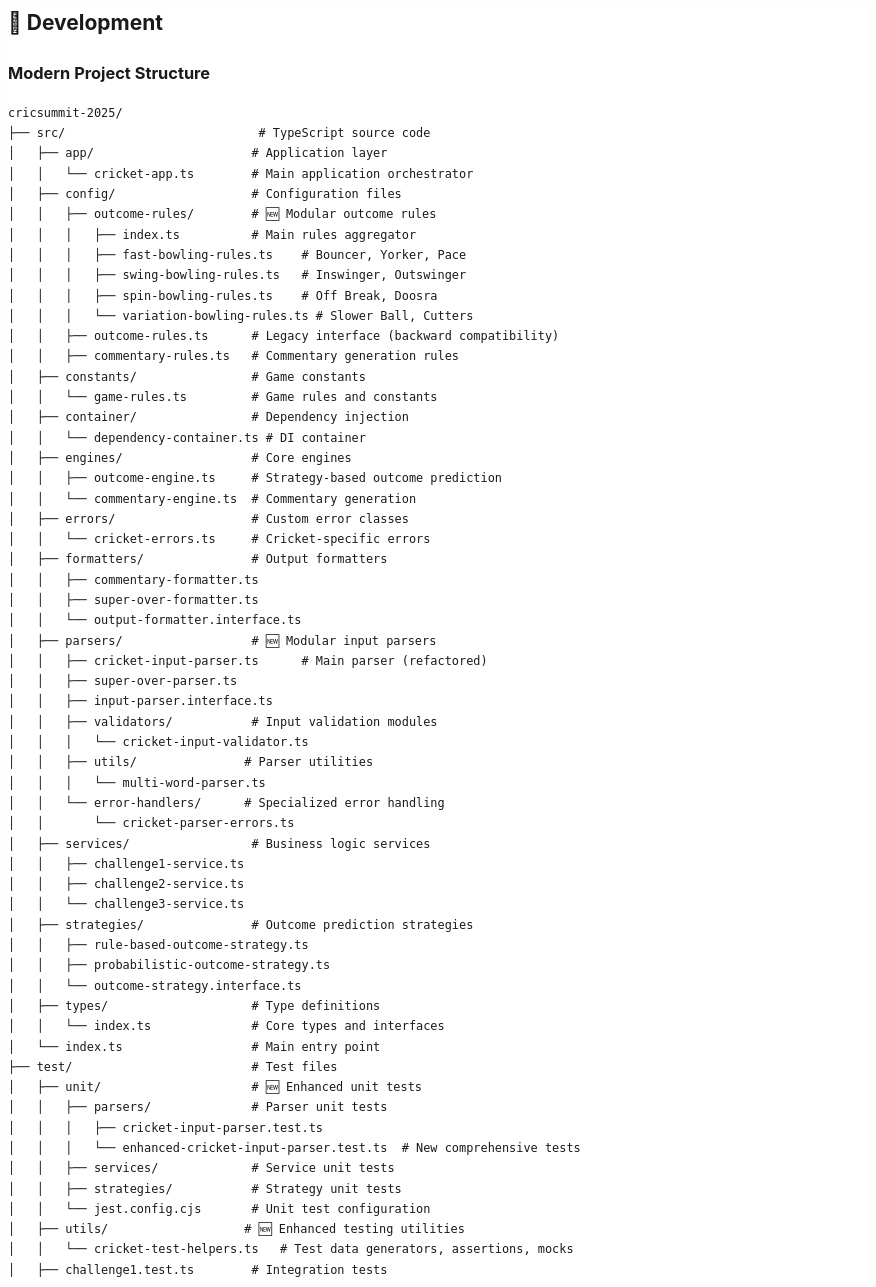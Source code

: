 ## 🔧 Development

### Modern Project Structure

```
cricsummit-2025/
├── src/                           # TypeScript source code
│   ├── app/                      # Application layer
│   │   └── cricket-app.ts        # Main application orchestrator
│   ├── config/                   # Configuration files
│   │   ├── outcome-rules/        # 🆕 Modular outcome rules
│   │   │   ├── index.ts          # Main rules aggregator
│   │   │   ├── fast-bowling-rules.ts    # Bouncer, Yorker, Pace
│   │   │   ├── swing-bowling-rules.ts   # Inswinger, Outswinger
│   │   │   ├── spin-bowling-rules.ts    # Off Break, Doosra
│   │   │   └── variation-bowling-rules.ts # Slower Ball, Cutters
│   │   ├── outcome-rules.ts      # Legacy interface (backward compatibility)
│   │   ├── commentary-rules.ts   # Commentary generation rules
│   ├── constants/                # Game constants
│   │   └── game-rules.ts         # Game rules and constants
│   ├── container/                # Dependency injection
│   │   └── dependency-container.ts # DI container
│   ├── engines/                  # Core engines
│   │   ├── outcome-engine.ts     # Strategy-based outcome prediction
│   │   └── commentary-engine.ts  # Commentary generation
│   ├── errors/                   # Custom error classes
│   │   └── cricket-errors.ts     # Cricket-specific errors
│   ├── formatters/               # Output formatters
│   │   ├── commentary-formatter.ts
│   │   ├── super-over-formatter.ts
│   │   └── output-formatter.interface.ts
│   ├── parsers/                  # 🆕 Modular input parsers
│   │   ├── cricket-input-parser.ts      # Main parser (refactored)
│   │   ├── super-over-parser.ts
│   │   ├── input-parser.interface.ts
│   │   ├── validators/           # Input validation modules
│   │   │   └── cricket-input-validator.ts
│   │   ├── utils/               # Parser utilities
│   │   │   └── multi-word-parser.ts
│   │   └── error-handlers/      # Specialized error handling
│   │       └── cricket-parser-errors.ts
│   ├── services/                 # Business logic services
│   │   ├── challenge1-service.ts
│   │   ├── challenge2-service.ts
│   │   └── challenge3-service.ts
│   ├── strategies/               # Outcome prediction strategies
│   │   ├── rule-based-outcome-strategy.ts
│   │   ├── probabilistic-outcome-strategy.ts
│   │   └── outcome-strategy.interface.ts
│   ├── types/                    # Type definitions
│   │   └── index.ts              # Core types and interfaces
│   └── index.ts                  # Main entry point
├── test/                         # Test files
│   ├── unit/                     # 🆕 Enhanced unit tests
│   │   ├── parsers/              # Parser unit tests
│   │   │   ├── cricket-input-parser.test.ts
│   │   │   └── enhanced-cricket-input-parser.test.ts  # New comprehensive tests
│   │   ├── services/             # Service unit tests
│   │   ├── strategies/           # Strategy unit tests
│   │   └── jest.config.cjs       # Unit test configuration
│   ├── utils/                   # 🆕 Enhanced testing utilities
│   │   └── cricket-test-helpers.ts   # Test data generators, assertions, mocks
│   ├── challenge1.test.ts        # Integration tests
```